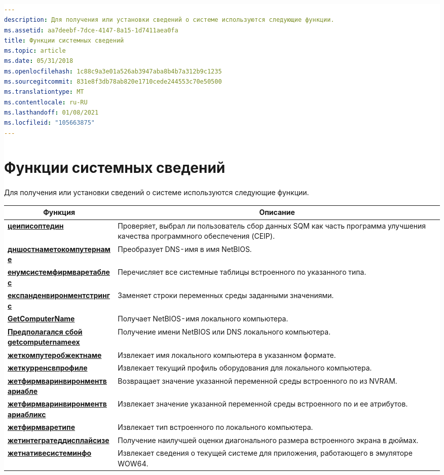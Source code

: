 ```yaml
---
description: Для получения или установки сведений о системе используются следующие функции.
ms.assetid: aa7deebf-7dce-4147-8a15-1d7411aea0fa
title: Функции системных сведений
ms.topic: article
ms.date: 05/31/2018
ms.openlocfilehash: 1c88c9a3e01a526ab3947aba8b4b7a312b9c1235
ms.sourcegitcommit: 831e8f3db78ab820e1710cede244553c70e50500
ms.translationtype: MT
ms.contentlocale: ru-RU
ms.lasthandoff: 01/08/2021
ms.locfileid: "105663875"
---
```

# <a name="system-information-functions"></a>Функции системных сведений

Для получения или установки сведений о системе используются следующие функции.



| Функция                                                                     | Описание                                                                                                                                                                                                                       |
|------------------------------------------------------------------------------|-----------------------------------------------------------------------------------------------------------------------------------------------------------------------------------------------------------------------------------|
| [**цеиписоптедин**](/windows/desktop/api/Windowsceip/nf-windowsceip-ceipisoptedin)                                       | Проверяет, выбрал ли пользователь сбор данных SQM как часть программа улучшения качества программного обеспечения (CEIP).                                                                                                       |
| [**дншостнаметокомпутернаме**](/windows/desktop/api/Winbase/nf-winbase-dnshostnametocomputernamea)               | Преобразует DNS-имя в имя NetBIOS.                                                                                                                                                                                            |
| [**енумсистемфирмваретаблес**](/windows/win32/api/sysinfoapi/nf-sysinfoapi-enumsystemfirmwaretables)                 | Перечисляет все системные таблицы встроенного по указанного типа.                                                                                                                                                                      |
| [**експанденвиронментстрингс**](/windows/win32/api/processenv/nf-processenv-expandenvironmentstringsa)                 | Заменяет строки переменных среды заданными значениями.                                                                                                                                                                  |
| [**GetComputerName**](/windows/desktop/api/Winbase/nf-winbase-getcomputernamea)                                   | Получает NetBIOS-имя локального компьютера.                                                                                                                                                                                 |
| [**Предполагался сбой getcomputernameex**](/windows/win32/api/sysinfoapi/nf-sysinfoapi-getcomputernameexa)                               | Получение имени NetBIOS или DNS локального компьютера.                                                                                                                                                                          |
| [**жеткомпутеробжектнаме**](/windows/desktop/api/Secext/nf-secext-getcomputerobjectnamea)                       | Извлекает имя локального компьютера в указанном формате.                                                                                                                                                                        |
| [**жеткурренсвпрофиле**](/windows/desktop/api/Winbase/nf-winbase-getcurrenthwprofilea)                           | Извлекает текущий профиль оборудования для локального компьютера.                                                                                                                                                                    |
| [**жетфирмваринвиронментвариабле**](/windows/desktop/api/Winbase/nf-winbase-getfirmwareenvironmentvariablea)     | Возвращает значение указанной переменной среды встроенного по из NVRAM.                                                                                                                                                    |
| [**жетфирмваринвиронментвариабликс**](/windows/desktop/api/Winbase/nf-winbase-getfirmwareenvironmentvariableexa) | Извлекает значение указанной переменной среды встроенного по и ее атрибутов.                                                                                                                                            |
| [**жетфирмваретипе**](/windows/desktop/api/Winbase/nf-winbase-getfirmwaretype)                                   | Извлекает тип встроенного по локального компьютера.                                                                                                                                                                                |
| [**жетинтегратеддисплайсизе**](/windows/win32/api/sysinfoapi/nf-sysinfoapi-getintegrateddisplaysize)                 | Получение наилучшей оценки диагонального размера встроенного экрана в дюймах.                                                                                                                                               |
| [**жетнативесистеминфо**](/windows/win32/api/sysinfoapi/nf-sysinfoapi-getnativesysteminfo)                           | Извлекает сведения о текущей системе для приложения, работающего в эмуляторе WOW64.                                                                                                                                            |